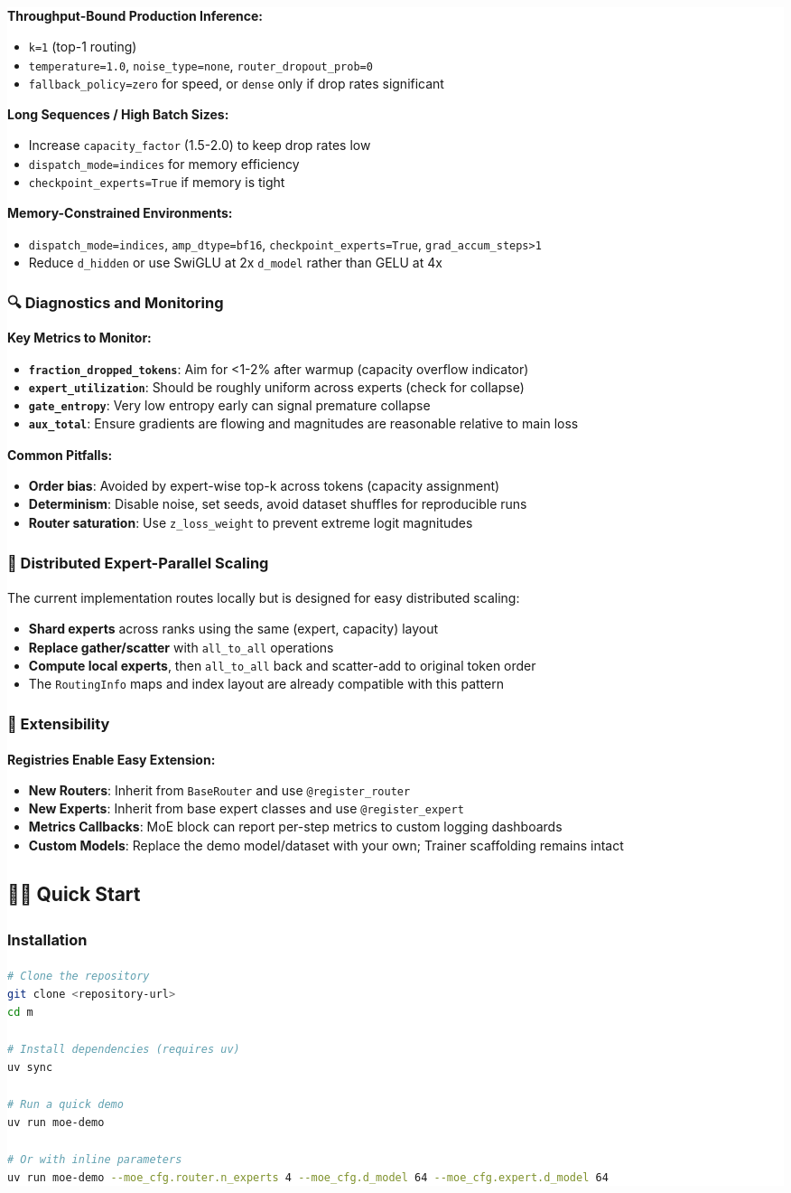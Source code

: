 **Throughput-Bound Production Inference:**

- `k=1` (top-1 routing)
- `temperature=1.0`, `noise_type=none`, `router_dropout_prob=0`
- `fallback_policy=zero` for speed, or `dense` only if drop rates significant

**Long Sequences / High Batch Sizes:**

- Increase `capacity_factor` (1.5-2.0) to keep drop rates low
- `dispatch_mode=indices` for memory efficiency
- `checkpoint_experts=True` if memory is tight

**Memory-Constrained Environments:**

- `dispatch_mode=indices`, `amp_dtype=bf16`, `checkpoint_experts=True`, `grad_accum_steps>1`
- Reduce `d_hidden` or use SwiGLU at 2x `d_model` rather than GELU at 4x

### 🔍 Diagnostics and Monitoring

**Key Metrics to Monitor:**

- **`fraction_dropped_tokens`**: Aim for <1-2% after warmup (capacity overflow indicator)
- **`expert_utilization`**: Should be roughly uniform across experts (check for collapse)
- **`gate_entropy`**: Very low entropy early can signal premature collapse
- **`aux_total`**: Ensure gradients are flowing and magnitudes are reasonable relative to main loss

**Common Pitfalls:**

- **Order bias**: Avoided by expert-wise top-k across tokens (capacity assignment)
- **Determinism**: Disable noise, set seeds, avoid dataset shuffles for reproducible runs
- **Router saturation**: Use `z_loss_weight` to prevent extreme logit magnitudes

### 🚀 Distributed Expert-Parallel Scaling

The current implementation routes locally but is designed for easy distributed scaling:

- **Shard experts** across ranks using the same (expert, capacity) layout
- **Replace gather/scatter** with `all_to_all` operations
- **Compute local experts**, then `all_to_all` back and scatter-add to original token order
- The `RoutingInfo` maps and index layout are already compatible with this pattern

### 🔧 Extensibility

**Registries Enable Easy Extension:**

- **New Routers**: Inherit from `BaseRouter` and use `@register_router`
- **New Experts**: Inherit from base expert classes and use `@register_expert`
- **Metrics Callbacks**: MoE block can report per-step metrics to custom logging dashboards
- **Custom Models**: Replace the demo model/dataset with your own; Trainer scaffolding remains intact

## 🏃‍♂️ Quick Start

### Installation

```bash
# Clone the repository
git clone <repository-url>
cd m

# Install dependencies (requires uv)
uv sync

# Run a quick demo
uv run moe-demo

# Or with inline parameters
uv run moe-demo --moe_cfg.router.n_experts 4 --moe_cfg.d_model 64 --moe_cfg.expert.d_model 64
```